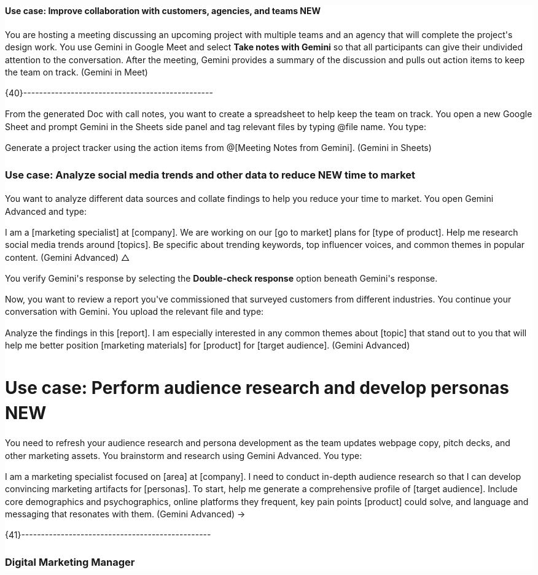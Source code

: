 #### **Use case: Improve collaboration with customers, agencies, and teams NEW**

You are hosting a meeting discussing an upcoming project with multiple teams and an agency that will complete the project's design work. You use Gemini in Google Meet and select **Take notes with Gemini** so that all participants can give their undivided attention to the conversation. After the meeting, Gemini provides a summary of the discussion and pulls out action items to keep the team on track. (Gemini in Meet)

{40}------------------------------------------------

From the generated Doc with call notes, you want to create a spreadsheet to help keep the team on track. You open a new Google Sheet and prompt Gemini in the Sheets side panel and tag relevant files by typing @file name. You type:

Generate a project tracker using the action items from @[Meeting Notes from Gemini]. (Gemini in Sheets)

### **Use case: Analyze social media trends and other data to reduce NEW time to market**

You want to analyze different data sources and collate findings to help you reduce your time to market. You open Gemini Advanced and type:

I am a [marketing specialist] at [company]. We are working on our [go to market] plans for [type of product]. Help me research social media trends around [topics]. Be specific about trending keywords, top influencer voices, and common themes in popular content. (Gemini Advanced)  $\triangle$ 

You verify Gemini's response by selecting the **Double-check response** option beneath Gemini's response.

Now, you want to review a report you've commissioned that surveyed customers from different industries. You continue your conversation with Gemini. You upload the relevant file and type:

Analyze the findings in this [report]. I am especially interested in any common themes about [topic] that stand out to you that will help me better position [marketing materials] for [product] for [target audience]. (Gemini Advanced)

# **Use case: Perform audience research and develop personas NEW**

You need to refresh your audience research and persona development as the team updates webpage copy, pitch decks, and other marketing assets. You brainstorm and research using Gemini Advanced. You type:

I am a marketing specialist focused on [area] at [company]. I need to conduct in-depth audience research so that I can develop convincing marketing artifacts for [personas]. To start, help me generate a comprehensive profile of [target audience]. Include core demographics and psychographics, online platforms they frequent, key pain points [product] could solve, and language and messaging that resonates with them. (Gemini Advanced)  $\rightarrow$ 

{41}------------------------------------------------

### **Digital Marketing Manager**
